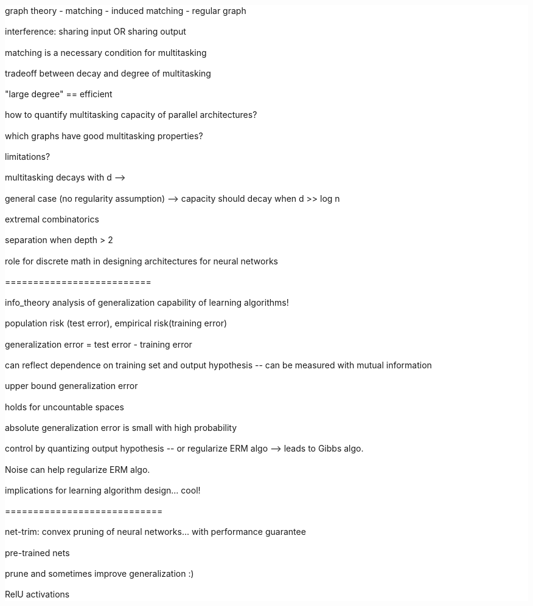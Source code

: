 graph theory
	- matching
	- induced matching
	- regular graph

interference: sharing input OR sharing output

matching is a necessary condition for multitasking

tradeoff between decay and degree of multitasking

"large degree" == efficient

how to quantify multitasking capacity of parallel architectures?


which graphs have good multitasking properties?

limitations?

multitasking decays with d -->

general case (no regularity assumption) --> capacity should decay when d >> log n

extremal combinatorics

separation when depth > 2

role for discrete math in designing architectures for neural networks

==========================


info_theory analysis of generalization capability of learning algorithms!

population risk (test error), empirical risk(training error)

generalization error = test error - training error

can reflect dependence on training set and output hypothesis -- can be measured with mutual information

upper bound generalization error

holds for uncountable spaces

absolute generalization error is small with high probability

control by quantizing output hypothesis -- or regularize ERM algo --> leads to Gibbs algo.

Noise can help regularize ERM algo.

implications for learning algorithm design... cool!

============================


net-trim: convex pruning of neural networks... with performance guarantee

pre-trained nets

prune and sometimes improve generalization :)

RelU activations
